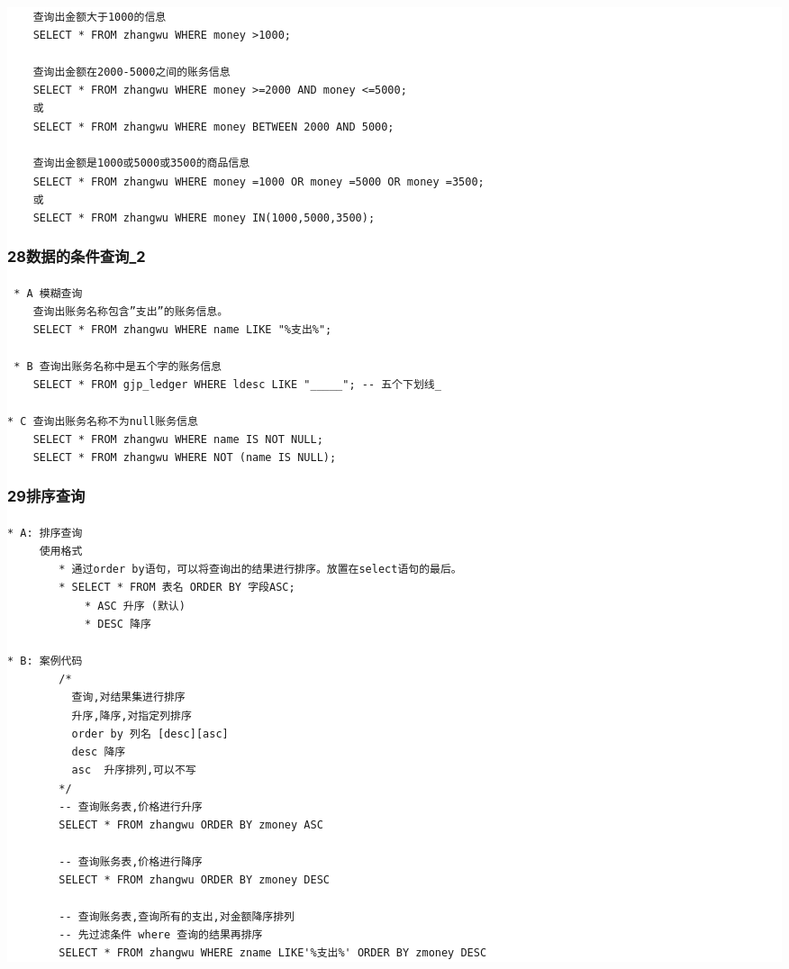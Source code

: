 		查询出金额大于1000的信息
		SELECT * FROM zhangwu WHERE money >1000;

		查询出金额在2000-5000之间的账务信息
		SELECT * FROM zhangwu WHERE money >=2000 AND money <=5000;
		或
		SELECT * FROM zhangwu WHERE money BETWEEN 2000 AND 5000;

		查询出金额是1000或5000或3500的商品信息
		SELECT * FROM zhangwu WHERE money =1000 OR money =5000 OR money =3500;
		或
		SELECT * FROM zhangwu WHERE money IN(1000,5000,3500);


### 28数据的条件查询_2
	 * A 模糊查询
		查询出账务名称包含”支出”的账务信息。
		SELECT * FROM zhangwu WHERE name LIKE "%支出%";

	 * B 查询出账务名称中是五个字的账务信息
		SELECT * FROM gjp_ledger WHERE ldesc LIKE "_____"; -- 五个下划线_

	* C 查询出账务名称不为null账务信息
		SELECT * FROM zhangwu WHERE name IS NOT NULL;
		SELECT * FROM zhangwu WHERE NOT (name IS NULL);


### 29排序查询
	* A: 排序查询
		 使用格式
			* 通过order by语句，可以将查询出的结果进行排序。放置在select语句的最后。
			* SELECT * FROM 表名 ORDER BY 字段ASC;
				* ASC 升序 (默认)
				* DESC 降序
			
	* B: 案例代码
			/*
			  查询,对结果集进行排序
			  升序,降序,对指定列排序
			  order by 列名 [desc][asc]
			  desc 降序
			  asc  升序排列,可以不写
			*/
			-- 查询账务表,价格进行升序
			SELECT * FROM zhangwu ORDER BY zmoney ASC

			-- 查询账务表,价格进行降序
			SELECT * FROM zhangwu ORDER BY zmoney DESC

			-- 查询账务表,查询所有的支出,对金额降序排列
			-- 先过滤条件 where 查询的结果再排序
			SELECT * FROM zhangwu WHERE zname LIKE'%支出%' ORDER BY zmoney DESC
	


						